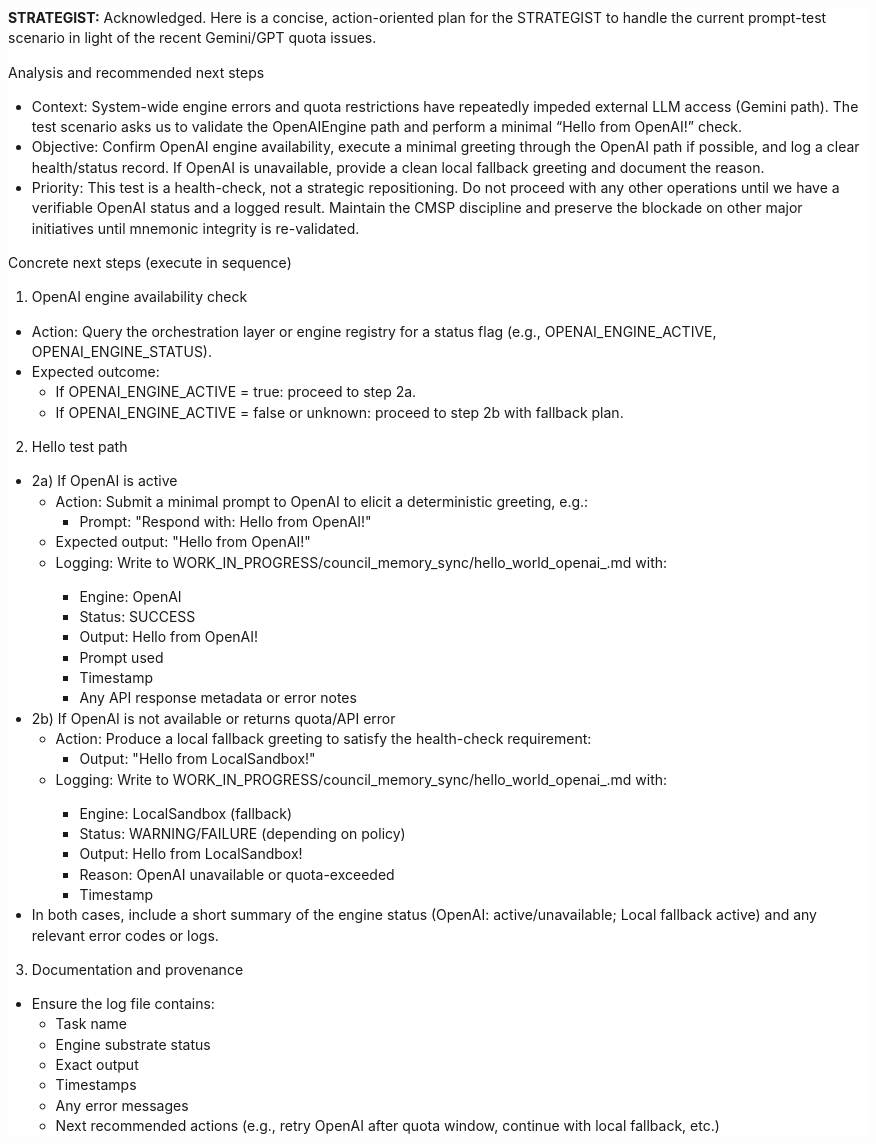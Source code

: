 **STRATEGIST:**
Acknowledged. Here is a concise, action-oriented plan for the STRATEGIST to handle the current prompt-test scenario in light of the recent Gemini/GPT quota issues.

Analysis and recommended next steps
- Context: System-wide engine errors and quota restrictions have repeatedly impeded external LLM access (Gemini path). The test scenario asks us to validate the OpenAIEngine path and perform a minimal “Hello from OpenAI!” check.
- Objective: Confirm OpenAI engine availability, execute a minimal greeting through the OpenAI path if possible, and log a clear health/status record. If OpenAI is unavailable, provide a clean local fallback greeting and document the reason.
- Priority: This test is a health-check, not a strategic repositioning. Do not proceed with any other operations until we have a verifiable OpenAI status and a logged result. Maintain the CMSP discipline and preserve the blockade on other major initiatives until mnemonic integrity is re-validated.

Concrete next steps (execute in sequence)
1) OpenAI engine availability check
- Action: Query the orchestration layer or engine registry for a status flag (e.g., OPENAI_ENGINE_ACTIVE, OPENAI_ENGINE_STATUS).
- Expected outcome:
  - If OPENAI_ENGINE_ACTIVE = true: proceed to step 2a.
  - If OPENAI_ENGINE_ACTIVE = false or unknown: proceed to step 2b with fallback plan.

2) Hello test path
- 2a) If OpenAI is active
  - Action: Submit a minimal prompt to OpenAI to elicit a deterministic greeting, e.g.:
    - Prompt: "Respond with: Hello from OpenAI!"
  - Expected output: "Hello from OpenAI!"
  - Logging: Write to WORK_IN_PROGRESS/council_memory_sync/hello_world_openai_<timestamp>.md with:
    - Engine: OpenAI
    - Status: SUCCESS
    - Output: Hello from OpenAI!
    - Prompt used
    - Timestamp
    - Any API response metadata or error notes
- 2b) If OpenAI is not available or returns quota/API error
  - Action: Produce a local fallback greeting to satisfy the health-check requirement:
    - Output: "Hello from LocalSandbox!"
  - Logging: Write to WORK_IN_PROGRESS/council_memory_sync/hello_world_openai_<timestamp>.md with:
    - Engine: LocalSandbox (fallback)
    - Status: WARNING/FAILURE (depending on policy)
    - Output: Hello from LocalSandbox!
    - Reason: OpenAI unavailable or quota-exceeded
    - Timestamp
- In both cases, include a short summary of the engine status (OpenAI: active/unavailable; Local fallback active) and any relevant error codes or logs.

3) Documentation and provenance
- Ensure the log file contains:
  - Task name
  - Engine substrate status
  - Exact output
  - Timestamps
  - Any error messages
  - Next recommended actions (e.g., retry OpenAI after quota window, continue with local fallback, etc.)
